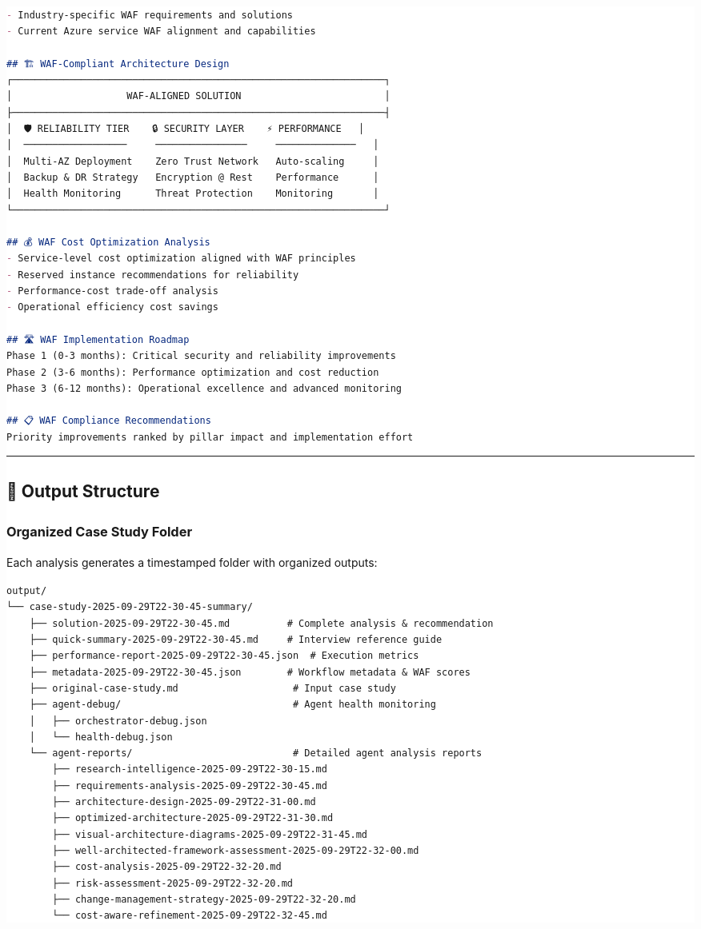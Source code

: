 ```markdown
- Industry-specific WAF requirements and solutions
- Current Azure service WAF alignment and capabilities

## 🏗️ WAF-Compliant Architecture Design
┌─────────────────────────────────────────────────────────────────┐
│                    WAF-ALIGNED SOLUTION                         │
├─────────────────────────────────────────────────────────────────┤
│  🛡️ RELIABILITY TIER    🔒 SECURITY LAYER    ⚡ PERFORMANCE   │
│  ──────────────────     ────────────────     ──────────────   │
│  Multi-AZ Deployment    Zero Trust Network   Auto-scaling     │
│  Backup & DR Strategy   Encryption @ Rest    Performance      │
│  Health Monitoring      Threat Protection    Monitoring       │
└─────────────────────────────────────────────────────────────────┘

## 💰 WAF Cost Optimization Analysis
- Service-level cost optimization aligned with WAF principles
- Reserved instance recommendations for reliability
- Performance-cost trade-off analysis
- Operational efficiency cost savings

## 🛣️ WAF Implementation Roadmap
Phase 1 (0-3 months): Critical security and reliability improvements
Phase 2 (3-6 months): Performance optimization and cost reduction
Phase 3 (6-12 months): Operational excellence and advanced monitoring

## 📋 WAF Compliance Recommendations
Priority improvements ranked by pillar impact and implementation effort
```

---

## 📁 **Output Structure**

### **Organized Case Study Folder**

Each analysis generates a timestamped folder with organized outputs:

```
output/
└── case-study-2025-09-29T22-30-45-summary/
    ├── solution-2025-09-29T22-30-45.md          # Complete analysis & recommendation
    ├── quick-summary-2025-09-29T22-30-45.md     # Interview reference guide
    ├── performance-report-2025-09-29T22-30-45.json  # Execution metrics
    ├── metadata-2025-09-29T22-30-45.json        # Workflow metadata & WAF scores
    ├── original-case-study.md                    # Input case study
    ├── agent-debug/                              # Agent health monitoring
    │   ├── orchestrator-debug.json
    │   └── health-debug.json
    └── agent-reports/                            # Detailed agent analysis reports
        ├── research-intelligence-2025-09-29T22-30-15.md
        ├── requirements-analysis-2025-09-29T22-30-45.md
        ├── architecture-design-2025-09-29T22-31-00.md
        ├── optimized-architecture-2025-09-29T22-31-30.md
        ├── visual-architecture-diagrams-2025-09-29T22-31-45.md
        ├── well-architected-framework-assessment-2025-09-29T22-32-00.md
        ├── cost-analysis-2025-09-29T22-32-20.md
        ├── risk-assessment-2025-09-29T22-32-20.md
        ├── change-management-strategy-2025-09-29T22-32-20.md
        └── cost-aware-refinement-2025-09-29T22-32-45.md
```
